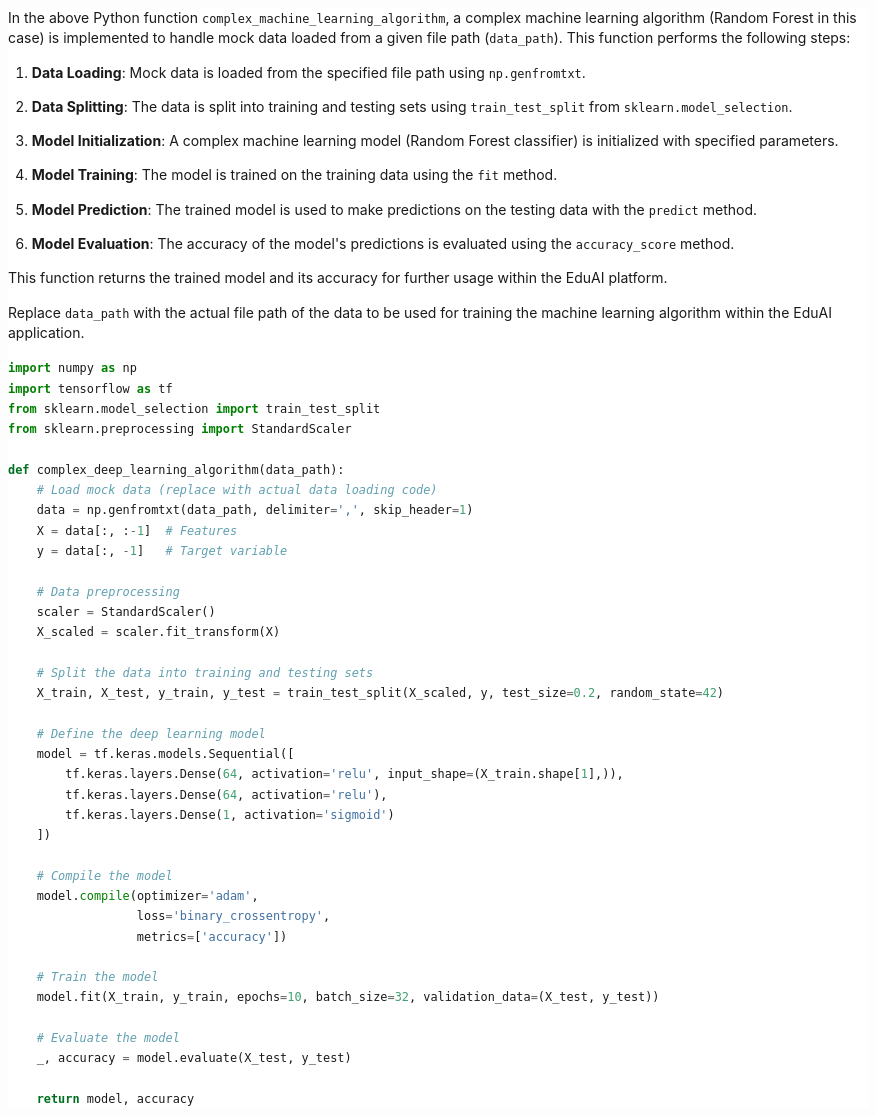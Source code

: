 In the above Python function `complex_machine_learning_algorithm`, a complex machine learning algorithm (Random Forest in this case) is implemented to handle mock data loaded from a given file path (`data_path`). This function performs the following steps:

1. **Data Loading**: Mock data is loaded from the specified file path using `np.genfromtxt`.

2. **Data Splitting**: The data is split into training and testing sets using `train_test_split` from `sklearn.model_selection`.

3. **Model Initialization**: A complex machine learning model (Random Forest classifier) is initialized with specified parameters.

4. **Model Training**: The model is trained on the training data using the `fit` method.

5. **Model Prediction**: The trained model is used to make predictions on the testing data with the `predict` method.

6. **Model Evaluation**: The accuracy of the model's predictions is evaluated using the `accuracy_score` method.

This function returns the trained model and its accuracy for further usage within the EduAI platform.

Replace `data_path` with the actual file path of the data to be used for training the machine learning algorithm within the EduAI application.

```python
import numpy as np
import tensorflow as tf
from sklearn.model_selection import train_test_split
from sklearn.preprocessing import StandardScaler

def complex_deep_learning_algorithm(data_path):
    # Load mock data (replace with actual data loading code)
    data = np.genfromtxt(data_path, delimiter=',', skip_header=1)
    X = data[:, :-1]  # Features
    y = data[:, -1]   # Target variable

    # Data preprocessing
    scaler = StandardScaler()
    X_scaled = scaler.fit_transform(X)

    # Split the data into training and testing sets
    X_train, X_test, y_train, y_test = train_test_split(X_scaled, y, test_size=0.2, random_state=42)

    # Define the deep learning model
    model = tf.keras.models.Sequential([
        tf.keras.layers.Dense(64, activation='relu', input_shape=(X_train.shape[1],)),
        tf.keras.layers.Dense(64, activation='relu'),
        tf.keras.layers.Dense(1, activation='sigmoid')
    ])

    # Compile the model
    model.compile(optimizer='adam',
                  loss='binary_crossentropy',
                  metrics=['accuracy'])

    # Train the model
    model.fit(X_train, y_train, epochs=10, batch_size=32, validation_data=(X_test, y_test))

    # Evaluate the model
    _, accuracy = model.evaluate(X_test, y_test)

    return model, accuracy
```
